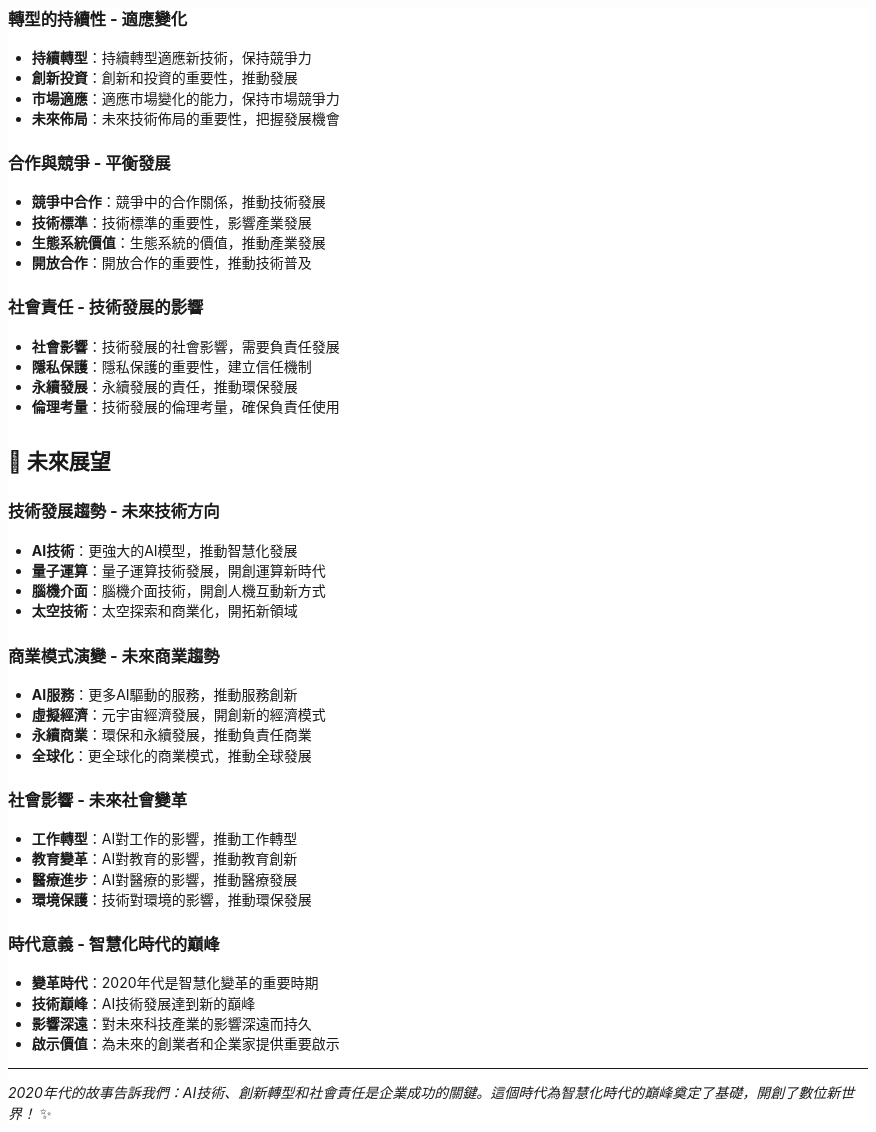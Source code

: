### 轉型的持續性 - 適應變化
- **持續轉型**：持續轉型適應新技術，保持競爭力
- **創新投資**：創新和投資的重要性，推動發展
- **市場適應**：適應市場變化的能力，保持市場競爭力
- **未來佈局**：未來技術佈局的重要性，把握發展機會

### 合作與競爭 - 平衡發展
- **競爭中合作**：競爭中的合作關係，推動技術發展
- **技術標準**：技術標準的重要性，影響產業發展
- **生態系統價值**：生態系統的價值，推動產業發展
- **開放合作**：開放合作的重要性，推動技術普及

### 社會責任 - 技術發展的影響
- **社會影響**：技術發展的社會影響，需要負責任發展
- **隱私保護**：隱私保護的重要性，建立信任機制
- **永續發展**：永續發展的責任，推動環保發展
- **倫理考量**：技術發展的倫理考量，確保負責任使用

## 🚀 未來展望

### 技術發展趨勢 - 未來技術方向
- **AI技術**：更強大的AI模型，推動智慧化發展
- **量子運算**：量子運算技術發展，開創運算新時代
- **腦機介面**：腦機介面技術，開創人機互動新方式
- **太空技術**：太空探索和商業化，開拓新領域

### 商業模式演變 - 未來商業趨勢
- **AI服務**：更多AI驅動的服務，推動服務創新
- **虛擬經濟**：元宇宙經濟發展，開創新的經濟模式
- **永續商業**：環保和永續發展，推動負責任商業
- **全球化**：更全球化的商業模式，推動全球發展

### 社會影響 - 未來社會變革
- **工作轉型**：AI對工作的影響，推動工作轉型
- **教育變革**：AI對教育的影響，推動教育創新
- **醫療進步**：AI對醫療的影響，推動醫療發展
- **環境保護**：技術對環境的影響，推動環保發展

### 時代意義 - 智慧化時代的巔峰
- **變革時代**：2020年代是智慧化變革的重要時期
- **技術巔峰**：AI技術發展達到新的巔峰
- **影響深遠**：對未來科技產業的影響深遠而持久
- **啟示價值**：為未來的創業者和企業家提供重要啟示

---

*2020年代的故事告訴我們：AI技術、創新轉型和社會責任是企業成功的關鍵。這個時代為智慧化時代的巔峰奠定了基礎，開創了數位新世界！* ✨
